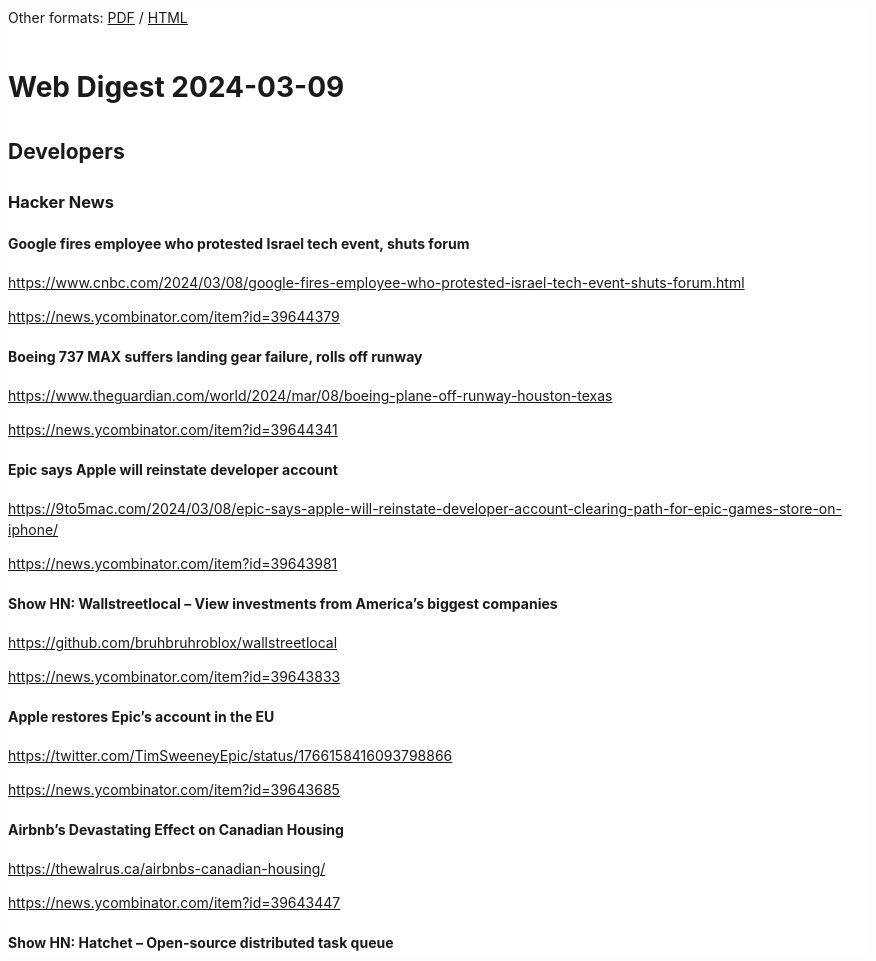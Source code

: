 Other formats: [PDF](https://pub-714f8d634e8f451d9f2fe91a4debfa23.r2.dev/keep/webdigest/WebDigest-20240309.pdf--a2d8c288e8f617212a076789b5d8c369.pdf) / [HTML](https://webdigest.pages.dev/readhtml/2024/WebDigest-20240309.html)


# Web Digest 2024-03-09


## Developers

### Hacker News

#### Google fires employee who protested Israel tech event, shuts forum

<span style="color: blue!80!green"><https://www.cnbc.com/2024/03/08/google-fires-employee-who-protested-israel-tech-event-shuts-forum.html></span>

<span style="color: black!50"><https://news.ycombinator.com/item?id=39644379></span>

#### Boeing 737 MAX suffers landing gear failure, rolls off runway

<span style="color: blue!80!green"><https://www.theguardian.com/world/2024/mar/08/boeing-plane-off-runway-houston-texas></span>

<span style="color: black!50"><https://news.ycombinator.com/item?id=39644341></span>

#### Epic says Apple will reinstate developer account

<span style="color: blue!80!green"><https://9to5mac.com/2024/03/08/epic-says-apple-will-reinstate-developer-account-clearing-path-for-epic-games-store-on-iphone/></span>

<span style="color: black!50"><https://news.ycombinator.com/item?id=39643981></span>

#### Show HN: Wallstreetlocal – View investments from America’s biggest companies

<span style="color: blue!80!green"><https://github.com/bruhbruhroblox/wallstreetlocal></span>

<span style="color: black!50"><https://news.ycombinator.com/item?id=39643833></span>

#### Apple restores Epic’s account in the EU

<span style="color: blue!80!green"><https://twitter.com/TimSweeneyEpic/status/1766158416093798866></span>

<span style="color: black!50"><https://news.ycombinator.com/item?id=39643685></span>

#### Airbnb’s Devastating Effect on Canadian Housing

<span style="color: blue!80!green"><https://thewalrus.ca/airbnbs-canadian-housing/></span>

<span style="color: black!50"><https://news.ycombinator.com/item?id=39643447></span>

#### Show HN: Hatchet – Open-source distributed task queue
